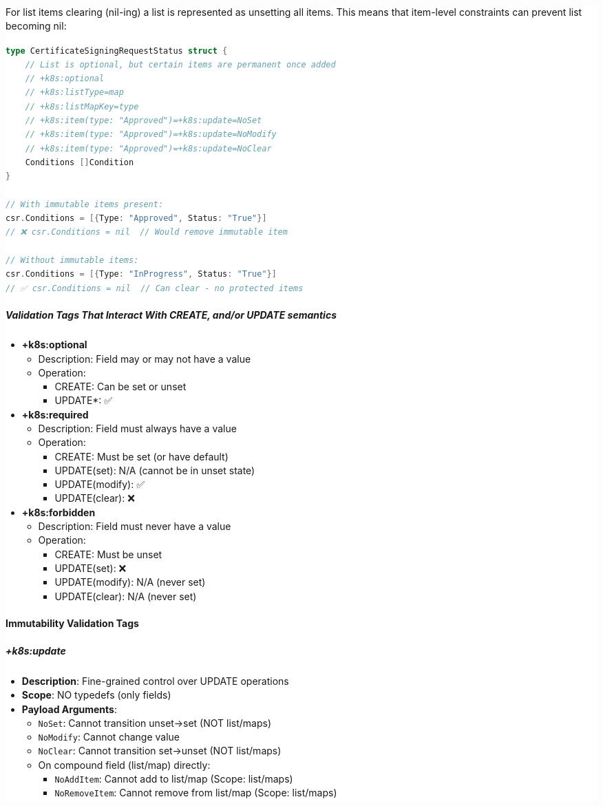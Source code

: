 For list items clearing (nil-ing) a list is represented as unsetting all items. This means that item-level constraints can prevent list becoming nil:

```go
type CertificateSigningRequestStatus struct {
    // List is optional, but certain items are permanent once added
    // +k8s:optional
    // +k8s:listType=map
    // +k8s:listMapKey=type
    // +k8s:item(type: "Approved")=+k8s:update=NoSet
    // +k8s:item(type: "Approved")=+k8s:update=NoModify
    // +k8s:item(type: "Approved")=+k8s:update=NoClear
    Conditions []Condition
}

// With immutable items present:
csr.Conditions = [{Type: "Approved", Status: "True"}]
// ❌ csr.Conditions = nil  // Would remove immutable item

// Without immutable items:
csr.Conditions = [{Type: "InProgress", Status: "True"}]
// ✅ csr.Conditions = nil  // Can clear - no protected items
```
##### Validation Tags That Interact With CREATE, and/or UPDATE semantics

*   **+k8s:optional**
    *   Description: Field may or may not have a value
    *   Operation:
        *   CREATE: Can be set or unset
        *   UPDATE*: ✅
*   **+k8s:required**
    *   Description: Field must always have a value
    *   Operation:
        *   CREATE: Must be set (or have default)
        *   UPDATE(set): N/A (cannot be in unset state)
        *   UPDATE(modify): ✅
        *   UPDATE(clear): ❌
*   **+k8s:forbidden**
    *   Description: Field must never have a value
    *   Operation:
        *   CREATE: Must be unset
        *   UPDATE(set): ❌
        *   UPDATE(modify): N/A (never set)
        *   UPDATE(clear): N/A (never set)

#### Immutability Validation Tags

##### +k8s:update

*   **Description**: Fine-grained control over UPDATE operations
*   **Scope**: NO typedefs (only fields)
*   **Payload Arguments**:
    *   `NoSet`: Cannot transition unset->set (NOT list/maps)
    *   `NoModify`: Cannot change value
    *   `NoClear`: Cannot transition set->unset (NOT list/maps)
    *   On compound field (list/map) directly:
        *   `NoAddItem`: Cannot add to list/map (Scope: list/maps)
        *   `NoRemoveItem`: Cannot remove from list/map (Scope: list/maps)
